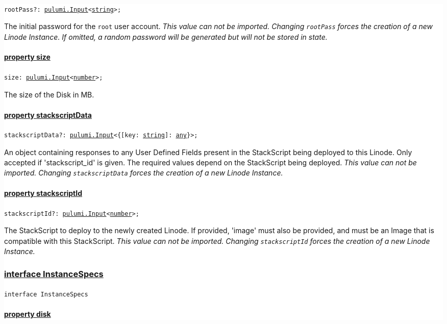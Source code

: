 <pre class="highlight"><code><span class='kd'></span>rootPass?: <a href='/docs/reference/pkg/nodejs/pulumi/pulumi/#Input'>pulumi.Input</a>&lt;<span class='kd'><a href='https://developer.mozilla.org/en-US/docs/Web/JavaScript/Reference/Global_Objects/String'>string</a></span>&gt;;</code></pre>

The initial password for the `root` user account. *This value can not be imported.* *Changing `rootPass` forces the creation of a new Linode Instance.* *If omitted, a random password will be generated but will not be stored in state.*

<h4 class="pdoc-member-header" id="InstanceDisk-size">
<a class="pdoc-child-name" href="https://github.com/pulumi/pulumi-linode/blob/1df7e34c08bd50825cdee34e17fe5bf06a316503/sdk/nodejs/types/input.ts#L310">property <b>size</b></a>
</h4>

<pre class="highlight"><code><span class='kd'></span>size: <a href='/docs/reference/pkg/nodejs/pulumi/pulumi/#Input'>pulumi.Input</a>&lt;<span class='kd'><a href='https://developer.mozilla.org/en-US/docs/Web/JavaScript/Reference/Global_Objects/Number'>number</a></span>&gt;;</code></pre>

The size of the Disk in MB.

<h4 class="pdoc-member-header" id="InstanceDisk-stackscriptData">
<a class="pdoc-child-name" href="https://github.com/pulumi/pulumi-linode/blob/1df7e34c08bd50825cdee34e17fe5bf06a316503/sdk/nodejs/types/input.ts#L314">property <b>stackscriptData</b></a>
</h4>

<pre class="highlight"><code><span class='kd'></span>stackscriptData?: <a href='/docs/reference/pkg/nodejs/pulumi/pulumi/#Input'>pulumi.Input</a>&lt;{[key: <span class='kd'><a href='https://developer.mozilla.org/en-US/docs/Web/JavaScript/Reference/Global_Objects/String'>string</a></span>]: <span class='kd'><a href='https://www.typescriptlang.org/docs/handbook/basic-types.html#any'>any</a></span>}&gt;;</code></pre>

An object containing responses to any User Defined Fields present in the StackScript being deployed to this Linode. Only accepted if 'stackscript_id' is given. The required values depend on the StackScript being deployed.  *This value can not be imported.* *Changing `stackscriptData` forces the creation of a new Linode Instance.*

<h4 class="pdoc-member-header" id="InstanceDisk-stackscriptId">
<a class="pdoc-child-name" href="https://github.com/pulumi/pulumi-linode/blob/1df7e34c08bd50825cdee34e17fe5bf06a316503/sdk/nodejs/types/input.ts#L318">property <b>stackscriptId</b></a>
</h4>

<pre class="highlight"><code><span class='kd'></span>stackscriptId?: <a href='/docs/reference/pkg/nodejs/pulumi/pulumi/#Input'>pulumi.Input</a>&lt;<span class='kd'><a href='https://developer.mozilla.org/en-US/docs/Web/JavaScript/Reference/Global_Objects/Number'>number</a></span>&gt;;</code></pre>

The StackScript to deploy to the newly created Linode. If provided, 'image' must also be provided, and must be an Image that is compatible with this StackScript. *This value can not be imported.* *Changing `stackscriptId` forces the creation of a new Linode Instance.*

<h3 class="pdoc-module-header" id="InstanceSpecs" data-link-title="InstanceSpecs">
    <a href="https://github.com/pulumi/pulumi-linode/blob/1df7e34c08bd50825cdee34e17fe5bf06a316503/sdk/nodejs/types/input.ts#L321">
        interface <strong>InstanceSpecs</strong>
    </a>
</h3>

<pre class="highlight"><code><span class='kr'>interface</span> <span class='nx'>InstanceSpecs</span></code></pre>
<h4 class="pdoc-member-header" id="InstanceSpecs-disk">
<a class="pdoc-child-name" href="https://github.com/pulumi/pulumi-linode/blob/1df7e34c08bd50825cdee34e17fe5bf06a316503/sdk/nodejs/types/input.ts#L322">property <b>disk</b></a>
</h4>
